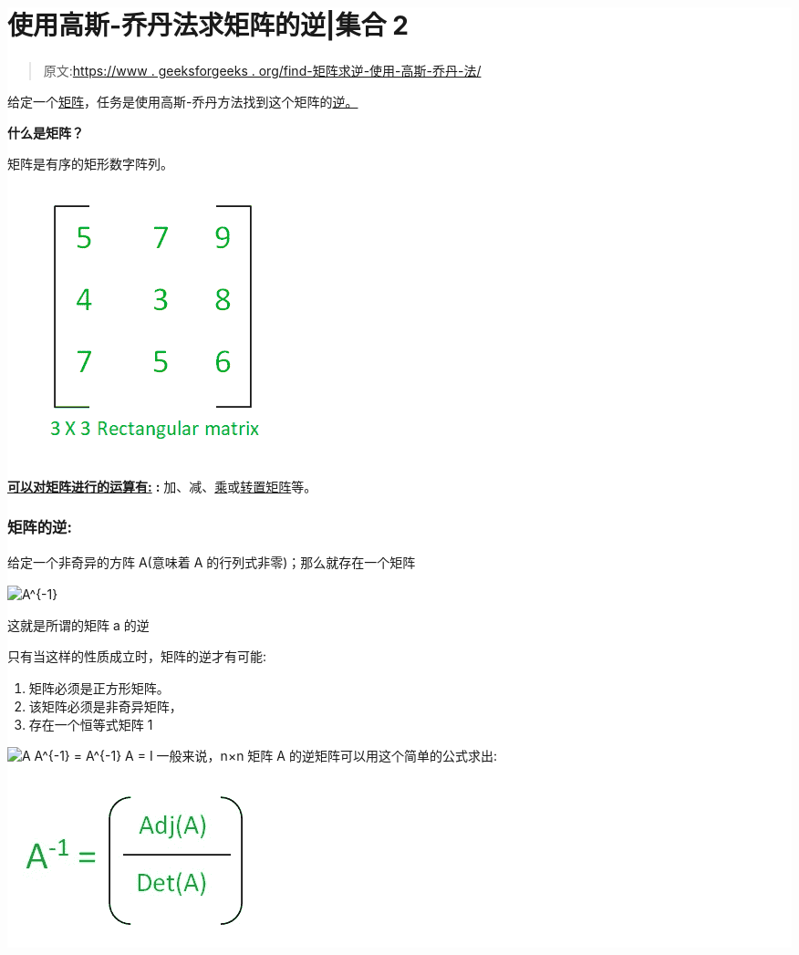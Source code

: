 # 使用高斯-乔丹法求矩阵的逆|集合 2

> 原文:[https://www . geeksforgeeks . org/find-矩阵求逆-使用-高斯-乔丹-法/](https://www.geeksforgeeks.org/finding-inverse-of-a-matrix-using-gauss-jordan-method/)

给定一个[矩阵](https://www.geeksforgeeks.org/matrix/)，任务是使用高斯-乔丹方法找到这个矩阵的[逆。](https://www.geeksforgeeks.org/adjoint-inverse-matrix/)

**什么是矩阵？**

矩阵是有序的矩形数字阵列。

![](img/b096ab8ad0a87e8b654f6ec47cc53960.png)

[**可以对矩阵进行的运算有:**](https://www.geeksforgeeks.org/different-operation-matrices/) **:** 加、减、[乘](https://www.geeksforgeeks.org/c-program-multiply-two-matrices/)或[转置矩阵](https://www.geeksforgeeks.org/program-to-find-transpose-of-a-matrix/)等。

### 矩阵的逆:

给定一个非奇异的方阵 A(意味着 A 的行列式非零)；那么就存在一个矩阵

![A^{-1}       ](img/b7a941eaf4238febcb01d14f6e4079e7.png "Rendered by QuickLaTeX.com")

这就是所谓的矩阵 a 的逆

只有当这样的性质成立时，矩阵的逆才有可能:

1.  矩阵必须是正方形矩阵。
2.  该矩阵必须是非奇异矩阵，
3.  存在一个恒等式矩阵 1

![A A^{-1} = A^{-1} A = I     ](img/d2c496c68443a071a10956b247179bef.png "Rendered by QuickLaTeX.com")
一般来说，n×n 矩阵 A 的逆矩阵可以用这个简单的公式求出:

![](img/95a9bf5337f0b2f34b254b13842f0c51.png)
